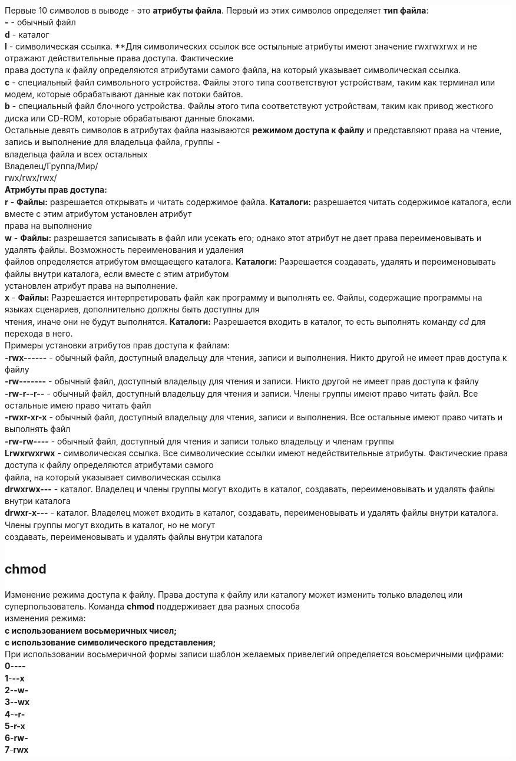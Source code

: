 Первые 10 символов в выводе - это **атрибуты файла**. Первый из этих символов определяет **тип файла**:<br>
**-** - обычный файл<br>
**d** - каталог<br>
**l** - символическая ссылка. **Для символических ссылок все остыльные атрибуты имеют значение rwxrwxrwx и не отражают действительные права доступа. Фактические<br>
права доступа к файлу определяются атрибутами самого файла, на который указывает символическая ссылка.<br>
**c** - специальный файл символьного устройства. Файлы этого типа соответствуют устройствам, таким как терминал или модем, которые обрабатывают данные как потоки байтов.<br>
**b** - специальный файл блочного устройства. Файлы этого типа соответствуют устройствам, таким как привод жесткого диска или CD-ROM, которые обрабатывают данные блоками.<br>
Остальные девять символов в атрибутах файла называются **режимом доступа к файлу** и представляют права на чтение, запись и выполнение для владельца файла, группы - <br>
владельца файла и всех остальных<br>
Владелец/Группа/Мир/<br>
rwx/rwx/rwx/<br>
**Атрибуты прав доступа:**<br>
**r** - **Файлы:** разрешается открывать и читать содержимое файла. **Каталоги:** разрешается читать содержимое каталога, если вместе с этим атрибутом установлен атрибут<br> права на выполнение<br>
**w** - **Файлы:** разрешается записывать в файл или усекать его; однако этот атрибут не дает права переименовывать и удалять файлы. Возможность переименования и удаления<br> файлов определяется атрибутом вмещаещего каталога. **Каталоги:** Разрешается создавать, удалять и переименовывать файлы внутри каталога, если вместе с этим атрибутом<br> установлен атрибут права на выполнение.<br>
**x** - **Файлы:** Разрешается интерпретировать файл как программу и выполнять ее. Файлы, содержащие программы на языках сценариев, дополнительно должны быть доступны для<br>
чтения, иначе они не будут выполнятся. **Каталоги:** Разрешается входить в каталог, то есть выполнять команду *cd* для перехода в него.<br>
Примеры установки атрибутов прав доступа к файлам:<br>
**-rwx------** - обычный файл, доступный владельцу для чтения, записи и выполнения. Никто другой не имеет прав доступа к файлу<br>
**-rw-------** - обычный файл, доступный владельцу для чтения и записи. Никто другой не имеет прав доступа к файлу<br>
**-rw-r--r--** - обычный файл, доступный владельцу для чтения и записи. Члены группы имеют право читать файл. Все остальные имею право читать файл<br>
**-rwxr-xr-x** - обычный файл, доступный владельцу для чтения, записи и выполнения. Все остальные имеют право читать и выполнять файл<br>
**-rw-rw----** - обычный файл, доступный для чтения и записи только владельцу и членам группы<br>
**Lrwxrwxrwx** - символическая ссылка. Все символические ссылки имеют недействительные атрибуты. Фактические права доступа к файлу определяются атрибутами самого<br>
файла, на который указывает символическая ссылка<br>
**drwxrwx---** - каталог. Владелец и члены группы могут входить в каталог, создавать, переименовывать и удалять файлы внутри каталога<br>
**drwxr-x---** - каталог. Владелец может входить в каталог, создавать, переименовывать и удалять файлы внутри каталога. Члены группы могут входить в каталог, но не могут<br>
создавать, переименовывать и удалять файлы внутри каталога<br>
## chmod
Изменение режима доступа к файлу. Права доступа к файлу или каталогу может изменить только владелец или суперпользователь. Команда **chmod** поддерживает два разных способа<br>
изменения режима:<br>
**с использованием восьмеричных чисел;**<br>
**с использование символического представления;**<br>
При использовании восьмеричной формы записи шаблон желаемых привелегий определяется воьсмеричными цифрами:<br>
**0**-**---**<br>
**1**-**--x**<br>
**2**-**-w-**<br>
**3**-**-wx**<br>
**4**-**-r-**<br>
**5**-**r-x**<br>
**6**-**rw-**<br>
**7**-**rwx**<br>